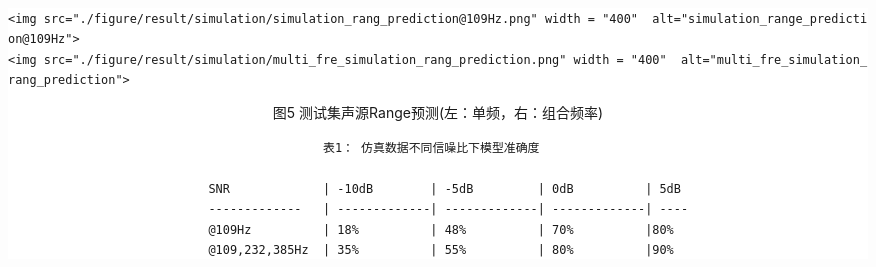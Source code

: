     <img src="./figure/result/simulation/simulation_rang_prediction@109Hz.png" width = "400"  alt="simulation_range_prediction@109Hz">
    <img src="./figure/result/simulation/multi_fre_simulation_rang_prediction.png" width = "400"  alt="multi_fre_simulation_rang_prediction">
</div>

<p align="center"> 图5 测试集声源Range预测(左：单频，右：组合频率)  </p>

                                                表1： 仿真数据不同信噪比下模型准确度

                                SNR             | -10dB        | -5dB         | 0dB          | 5dB
                                -------------   | -------------| -------------| -------------| ----
                                @109Hz          | 18%          | 48%          | 70%          |80%
                                @109,232,385Hz  | 35%          | 55%          | 80%          |90%
